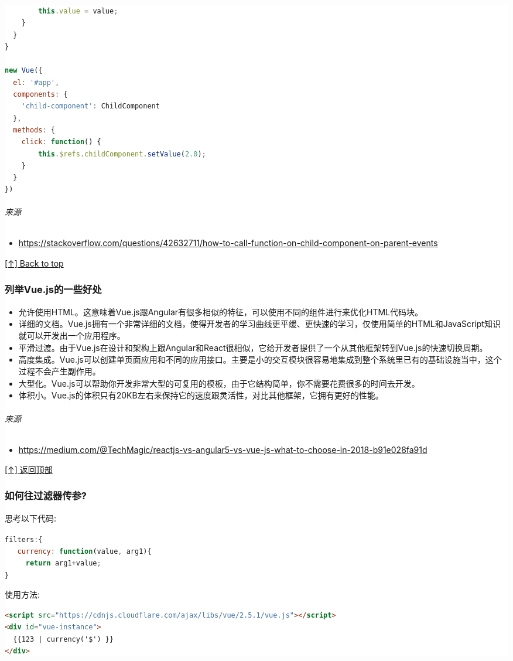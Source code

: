 ```js
        this.value = value;
    }
  }
}

new Vue({
  el: '#app',
  components: {
    'child-component': ChildComponent
  },
  methods: {
    click: function() {
        this.$refs.childComponent.setValue(2.0);
    }
  }
})
```

###### 来源

* https://stackoverflow.com/questions/42632711/how-to-call-function-on-child-component-on-parent-events

[[↑] Back to top](#vuejs)
### 列举Vue.js的一些好处

* 允许使用HTML。这意味着Vue.js跟Angular有很多相似的特征，可以使用不同的组件进行来优化HTML代码块。
* 详细的文档。Vue.js拥有一个非常详细的文档，使得开发者的学习曲线更平缓、更快速的学习，仅使用简单的HTML和JavaScript知识就可以开发出一个应用程序。
* 平滑过渡。由于Vue.js在设计和架构上跟Angular和React很相似，它给开发者提供了一个从其他框架转到Vue.js的快速切换周期。
* 高度集成。Vue.js可以创建单页面应用和不同的应用接口。主要是小的交互模块很容易地集成到整个系统里已有的基础设施当中，这个过程不会产生副作用。
* 大型化。Vue.js可以帮助你开发非常大型的可复用的模板，由于它结构简单，你不需要花费很多的时间去开发。
* 体积小。Vue.js的体积只有20KB左右来保持它的速度跟灵活性，对比其他框架，它拥有更好的性能。

###### 来源

* https://medium.com/@TechMagic/reactjs-vs-angular5-vs-vue-js-what-to-choose-in-2018-b91e028fa91d

[[↑] 返回顶部](#vuejs)
### 如何往过滤器传参?

思考以下代码:
```js
filters:{
   currency: function(value, arg1){
     return arg1+value;
}
```
使用方法:
```html
<script src="https://cdnjs.cloudflare.com/ajax/libs/vue/2.5.1/vue.js"></script>
<div id="vue-instance">
  {{123 | currency('$') }}
</div>
```
